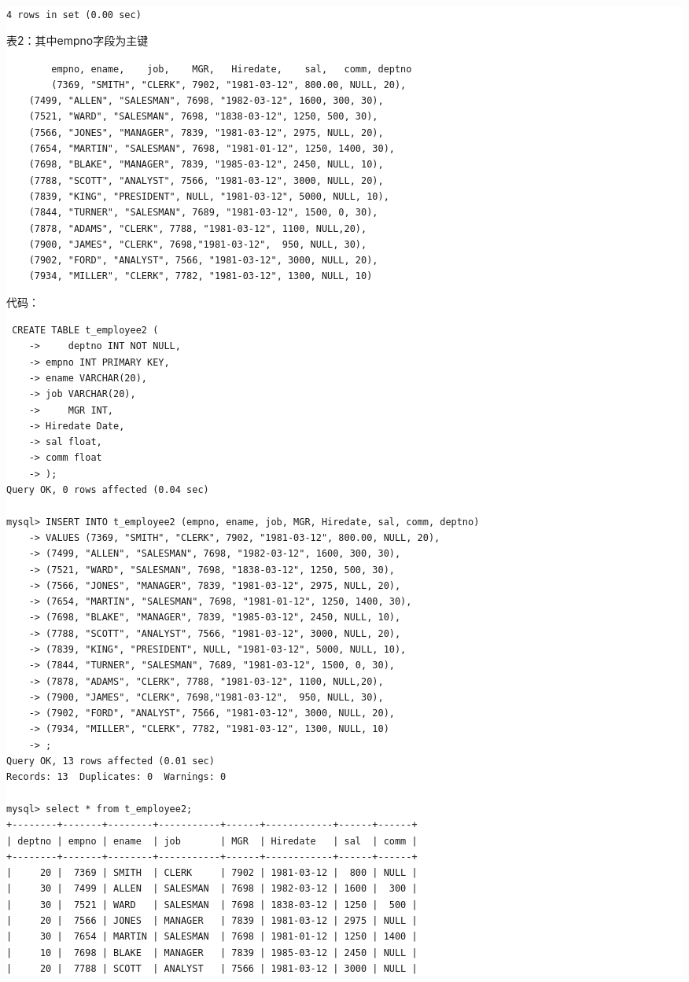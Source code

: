 ```
4 rows in set (0.00 sec)

```

表2：其中empno字段为主键
```
        empno, ename,    job,    MGR,   Hiredate,    sal,   comm, deptno
        (7369, "SMITH", "CLERK", 7902, "1981-03-12", 800.00, NULL, 20),
	(7499, "ALLEN", "SALESMAN", 7698, "1982-03-12", 1600, 300, 30),
	(7521, "WARD", "SALESMAN", 7698, "1838-03-12", 1250, 500, 30),
	(7566, "JONES", "MANAGER", 7839, "1981-03-12", 2975, NULL, 20),
	(7654, "MARTIN", "SALESMAN", 7698, "1981-01-12", 1250, 1400, 30),
	(7698, "BLAKE", "MANAGER", 7839, "1985-03-12", 2450, NULL, 10),
	(7788, "SCOTT", "ANALYST", 7566, "1981-03-12", 3000, NULL, 20),
	(7839, "KING", "PRESIDENT", NULL, "1981-03-12", 5000, NULL, 10),
	(7844, "TURNER", "SALESMAN", 7689, "1981-03-12", 1500, 0, 30),
	(7878, "ADAMS", "CLERK", 7788, "1981-03-12", 1100, NULL,20),
	(7900, "JAMES", "CLERK", 7698,"1981-03-12",  950, NULL, 30),
	(7902, "FORD", "ANALYST", 7566, "1981-03-12", 3000, NULL, 20),
	(7934, "MILLER", "CLERK", 7782, "1981-03-12", 1300, NULL, 10)
```
代码：
```
 CREATE TABLE t_employee2 (
    ->     deptno INT NOT NULL,
    -> empno INT PRIMARY KEY,
    -> ename VARCHAR(20),
    -> job VARCHAR(20),
    ->     MGR INT,
    -> Hiredate Date,
    -> sal float,
    -> comm float
    -> );
Query OK, 0 rows affected (0.04 sec)

mysql> INSERT INTO t_employee2 (empno, ename, job, MGR, Hiredate, sal, comm, deptno)
    -> VALUES (7369, "SMITH", "CLERK", 7902, "1981-03-12", 800.00, NULL, 20),
    -> (7499, "ALLEN", "SALESMAN", 7698, "1982-03-12", 1600, 300, 30),
    -> (7521, "WARD", "SALESMAN", 7698, "1838-03-12", 1250, 500, 30),
    -> (7566, "JONES", "MANAGER", 7839, "1981-03-12", 2975, NULL, 20),
    -> (7654, "MARTIN", "SALESMAN", 7698, "1981-01-12", 1250, 1400, 30),
    -> (7698, "BLAKE", "MANAGER", 7839, "1985-03-12", 2450, NULL, 10),
    -> (7788, "SCOTT", "ANALYST", 7566, "1981-03-12", 3000, NULL, 20),
    -> (7839, "KING", "PRESIDENT", NULL, "1981-03-12", 5000, NULL, 10),
    -> (7844, "TURNER", "SALESMAN", 7689, "1981-03-12", 1500, 0, 30),
    -> (7878, "ADAMS", "CLERK", 7788, "1981-03-12", 1100, NULL,20),
    -> (7900, "JAMES", "CLERK", 7698,"1981-03-12",  950, NULL, 30),
    -> (7902, "FORD", "ANALYST", 7566, "1981-03-12", 3000, NULL, 20),
    -> (7934, "MILLER", "CLERK", 7782, "1981-03-12", 1300, NULL, 10)
    -> ;
Query OK, 13 rows affected (0.01 sec)
Records: 13  Duplicates: 0  Warnings: 0

mysql> select * from t_employee2;
+--------+-------+--------+-----------+------+------------+------+------+
| deptno | empno | ename  | job       | MGR  | Hiredate   | sal  | comm |
+--------+-------+--------+-----------+------+------------+------+------+
|     20 |  7369 | SMITH  | CLERK     | 7902 | 1981-03-12 |  800 | NULL |
|     30 |  7499 | ALLEN  | SALESMAN  | 7698 | 1982-03-12 | 1600 |  300 |
|     30 |  7521 | WARD   | SALESMAN  | 7698 | 1838-03-12 | 1250 |  500 |
|     20 |  7566 | JONES  | MANAGER   | 7839 | 1981-03-12 | 2975 | NULL |
|     30 |  7654 | MARTIN | SALESMAN  | 7698 | 1981-01-12 | 1250 | 1400 |
|     10 |  7698 | BLAKE  | MANAGER   | 7839 | 1985-03-12 | 2450 | NULL |
|     20 |  7788 | SCOTT  | ANALYST   | 7566 | 1981-03-12 | 3000 | NULL |
```